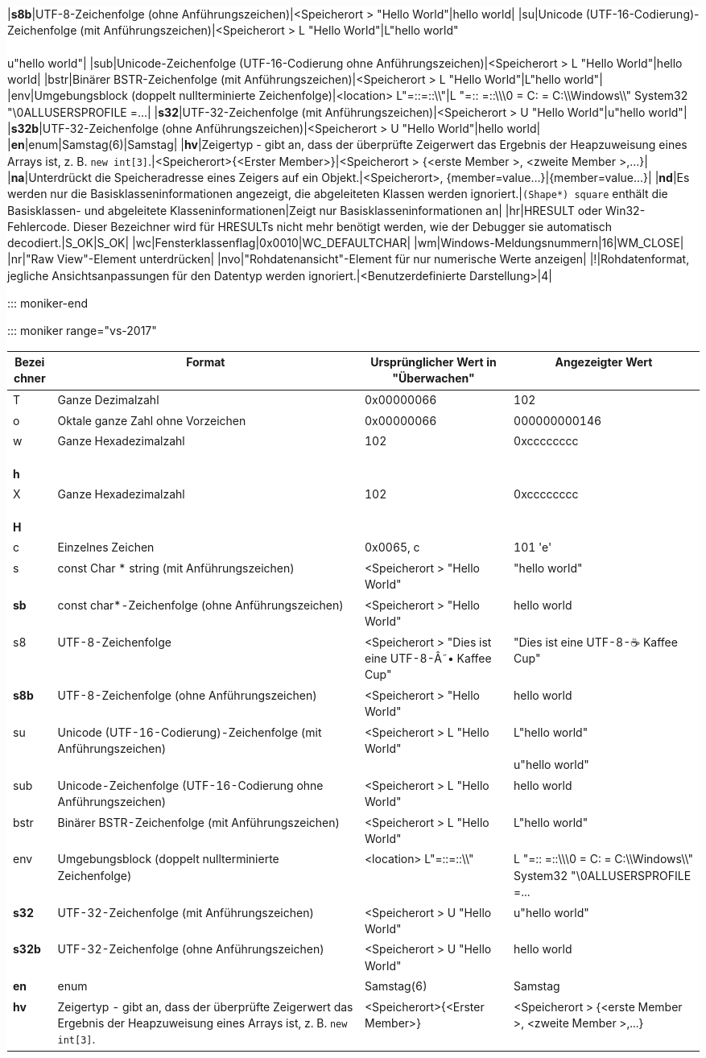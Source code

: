 |**s8b**|UTF-8-Zeichenfolge (ohne Anführungszeichen)|\<Speicherort > "Hello World"|hello world|
|su|Unicode (UTF-16-Codierung)-Zeichenfolge (mit Anführungszeichen)|\<Speicherort > L "Hello World"|L"hello world"<br /><br /> u"hello world"|
|sub|Unicode-Zeichenfolge (UTF-16-Codierung ohne Anführungszeichen)|\<Speicherort > L "Hello World"|hello world|
|bstr|Binärer BSTR-Zeichenfolge (mit Anführungszeichen)|\<Speicherort > L "Hello World"|L"hello world"|
|env|Umgebungsblock (doppelt nullterminierte Zeichenfolge)|\<location> L"=::=::\\\\"|L "=:: =::\\\\\\0 = C: = C:\\\\Windows\\\\" System32 "\\0ALLUSERSPROFILE =...|
|**s32**|UTF-32-Zeichenfolge (mit Anführungszeichen)|\<Speicherort > U "Hello World"|u"hello world"|
|**s32b**|UTF-32-Zeichenfolge (ohne Anführungszeichen)|\<Speicherort > U "Hello World"|hello world|
|**en**|enum|Samstag(6)|Samstag|
|**hv**|Zeigertyp - gibt an, dass der überprüfte Zeigerwert das Ergebnis der Heapzuweisung eines Arrays ist, z. B. `new int[3]`.|\<Speicherort>{\<Erster Member>}|\<Speicherort > {\<erste Member >, \<zweite Member >,...}|
|**na**|Unterdrückt die Speicheradresse eines Zeigers auf ein Objekt.|\<Speicherort>, {member=value…}|{member=value...}|
|**nd**|Es werden nur die Basisklasseninformationen angezeigt, die abgeleiteten Klassen werden ignoriert.|`(Shape*) square` enthält die Basisklassen- und abgeleitete Klasseninformationen|Zeigt nur Basisklasseninformationen an|
|hr|HRESULT oder Win32-Fehlercode. Dieser Bezeichner wird für HRESULTs nicht mehr benötigt werden, wie der Debugger sie automatisch decodiert.|S_OK|S_OK|
|wc|Fensterklassenflag|0x0010|WC_DEFAULTCHAR|
|wm|Windows-Meldungsnummern|16|WM_CLOSE|
|nr|"Raw View"-Element unterdrücken|
|nvo|"Rohdatenansicht"-Element für nur numerische Werte anzeigen|
|!|Rohdatenformat, jegliche Ansichtsanpassungen für den Datentyp werden ignoriert.|\<Benutzerdefinierte Darstellung>|4|

::: moniker-end

::: moniker range="vs-2017" 

|Bezeichner|Format|Ursprünglicher Wert in "Überwachen"|Angezeigter Wert|
|---------------|------------|--------------------------|---------------------|
|T|Ganze Dezimalzahl|0x00000066|102|
|o|Oktale ganze Zahl ohne Vorzeichen|0x00000066|000000000146|
|w<br /><br /> **h**|Ganze Hexadezimalzahl|102|0xcccccccc|
|X<br /><br /> **H**|Ganze Hexadezimalzahl|102|0xcccccccc|
|c|Einzelnes Zeichen|0x0065, c|101 'e'|
|s|const Char * string (mit Anführungszeichen)|\<Speicherort > "Hello World"|"hello world"|
|**sb**|const char*-Zeichenfolge (ohne Anführungszeichen)|\<Speicherort > "Hello World"|hello world|
|s8|UTF-8-Zeichenfolge|\<Speicherort > "Dies ist eine UTF-8-Â˜• Kaffee Cup"|"Dies ist eine UTF-8-☕ Kaffee Cup"|
|**s8b**|UTF-8-Zeichenfolge (ohne Anführungszeichen)|\<Speicherort > "Hello World"|hello world|
|su|Unicode (UTF-16-Codierung)-Zeichenfolge (mit Anführungszeichen)|\<Speicherort > L "Hello World"|L"hello world"<br /><br /> u"hello world"|
|sub|Unicode-Zeichenfolge (UTF-16-Codierung ohne Anführungszeichen)|\<Speicherort > L "Hello World"|hello world|
|bstr|Binärer BSTR-Zeichenfolge (mit Anführungszeichen)|\<Speicherort > L "Hello World"|L"hello world"|
|env|Umgebungsblock (doppelt nullterminierte Zeichenfolge)|\<location> L"=::=::\\\\"|L "=:: =::\\\\\\0 = C: = C:\\\\Windows\\\\" System32 "\\0ALLUSERSPROFILE =...|
|**s32**|UTF-32-Zeichenfolge (mit Anführungszeichen)|\<Speicherort > U "Hello World"|u"hello world"|
|**s32b**|UTF-32-Zeichenfolge (ohne Anführungszeichen)|\<Speicherort > U "Hello World"|hello world|
|**en**|enum|Samstag(6)|Samstag|
|**hv**|Zeigertyp - gibt an, dass der überprüfte Zeigerwert das Ergebnis der Heapzuweisung eines Arrays ist, z. B. `new int[3]`.|\<Speicherort>{\<Erster Member>}|\<Speicherort > {\<erste Member >, \<zweite Member >,...}|